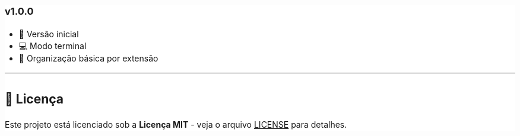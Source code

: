 ### v1.0.0  
- 🚀 Versão inicial
- 💻 Modo terminal
- 📁 Organização básica por extensão

---

## 📄 Licença

Este projeto está licenciado sob a **Licença MIT** - veja o arquivo [LICENSE](LICENSE) para detalhes.

</div>
